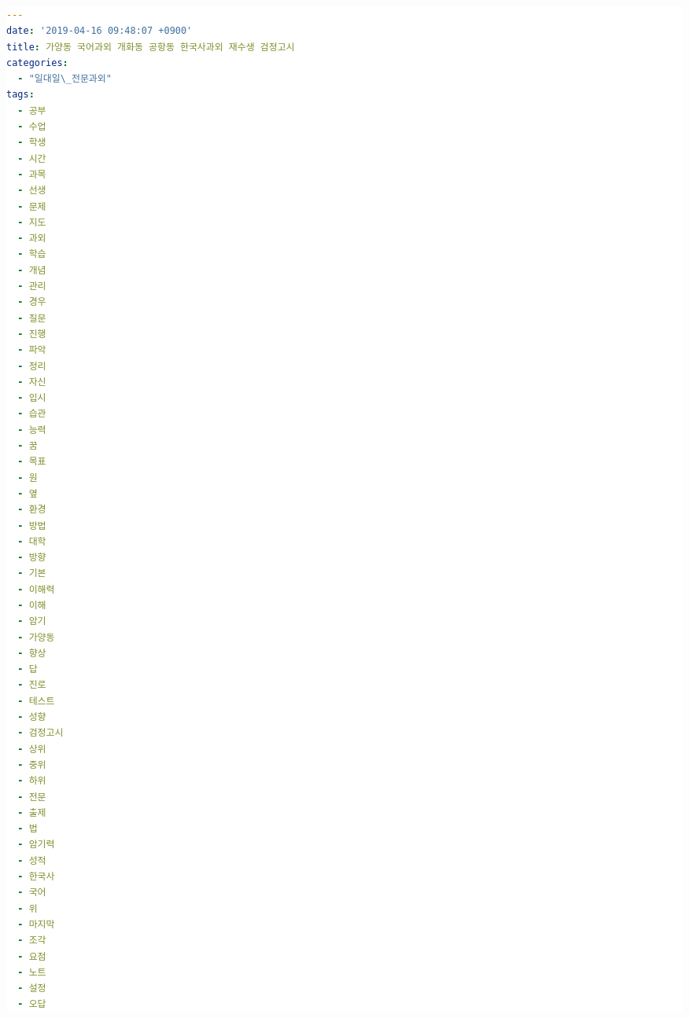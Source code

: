 ```yaml
---
date: '2019-04-16 09:48:07 +0900'
title: 가양동 국어과외 개화동 공항동 한국사과외 재수생 검정고시
categories:
  - "일대일\_전문과외"
tags:
  - 공부
  - 수업
  - 학생
  - 시간
  - 과목
  - 선생
  - 문제
  - 지도
  - 과외
  - 학습
  - 개념
  - 관리
  - 경우
  - 질문
  - 진행
  - 파악
  - 정리
  - 자신
  - 입시
  - 습관
  - 능력
  - 꿈
  - 목표
  - 원
  - 옆
  - 환경
  - 방법
  - 대학
  - 방향
  - 기본
  - 이해력
  - 이해
  - 암기
  - 가양동
  - 향상
  - 답
  - 진로
  - 테스트
  - 성향
  - 검정고시
  - 상위
  - 중위
  - 하위
  - 전문
  - 출제
  - 법
  - 암기력
  - 성적
  - 한국사
  - 국어
  - 위
  - 마지막
  - 조각
  - 요점
  - 노트
  - 설정
  - 오답
```
